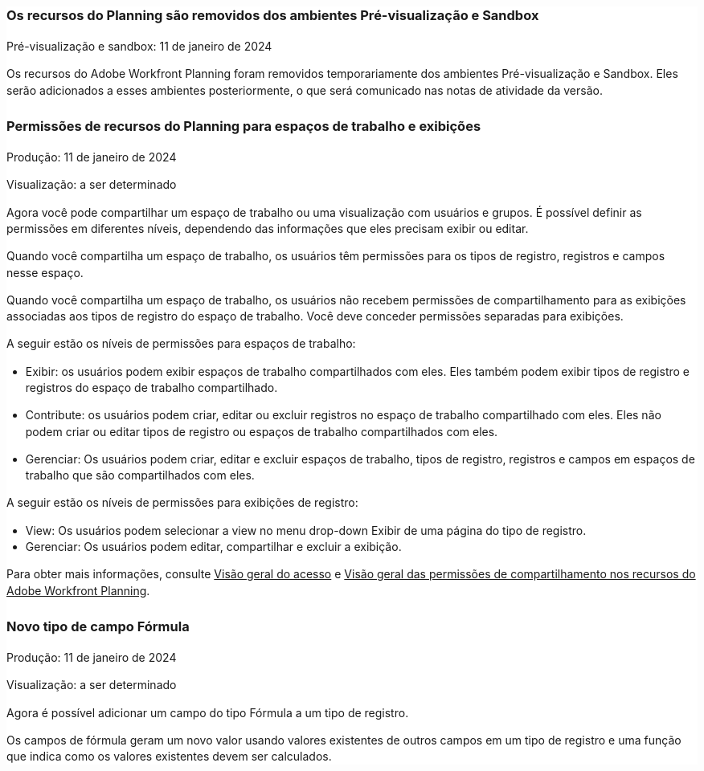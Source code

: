 ### Os recursos do Planning são removidos dos ambientes Pré-visualização e Sandbox

Pré-visualização e sandbox: 11 de janeiro de 2024

Os recursos do Adobe Workfront Planning foram removidos temporariamente dos ambientes Pré-visualização e Sandbox. Eles serão adicionados a esses ambientes posteriormente, o que será comunicado nas notas de atividade da versão.

### Permissões de recursos do Planning para espaços de trabalho e exibições

Produção: 11 de janeiro de 2024

Visualização: a ser determinado

Agora você pode compartilhar um espaço de trabalho ou uma visualização com usuários e grupos. É possível definir as permissões em diferentes níveis, dependendo das informações que eles precisam exibir ou editar.

Quando você compartilha um espaço de trabalho, os usuários têm permissões para os tipos de registro, registros e campos nesse espaço.

Quando você compartilha um espaço de trabalho, os usuários não recebem permissões de compartilhamento para as exibições associadas aos tipos de registro do espaço de trabalho. Você deve conceder permissões separadas para exibições.

A seguir estão os níveis de permissões para espaços de trabalho:

* Exibir: os usuários podem exibir espaços de trabalho compartilhados com eles. Eles também podem exibir tipos de registro e registros do espaço de trabalho compartilhado.

* Contribute: os usuários podem criar, editar ou excluir registros no espaço de trabalho compartilhado com eles.  Eles não podem criar ou editar tipos de registro ou espaços de trabalho compartilhados com eles.

* Gerenciar: Os usuários podem criar, editar e excluir espaços de trabalho, tipos de registro, registros e campos em espaços de trabalho que são compartilhados com eles.

A seguir estão os níveis de permissões para exibições de registro:

* View: Os usuários podem selecionar a view no menu drop-down Exibir de uma página do tipo de registro.
* Gerenciar: Os usuários podem editar, compartilhar e excluir a exibição.

Para obter mais informações, consulte [Visão geral do acesso](/help/quicksilver/planning/access/access-overview.md) e [Visão geral das permissões de compartilhamento nos recursos do Adobe Workfront Planning](/help/quicksilver/planning/access/sharing-permissions-overview.md).

### Novo tipo de campo Fórmula

Produção: 11 de janeiro de 2024

Visualização: a ser determinado

Agora é possível adicionar um campo do tipo Fórmula a um tipo de registro.

Os campos de fórmula geram um novo valor usando valores existentes de outros campos em um tipo de registro e uma função que indica como os valores existentes devem ser calculados.
